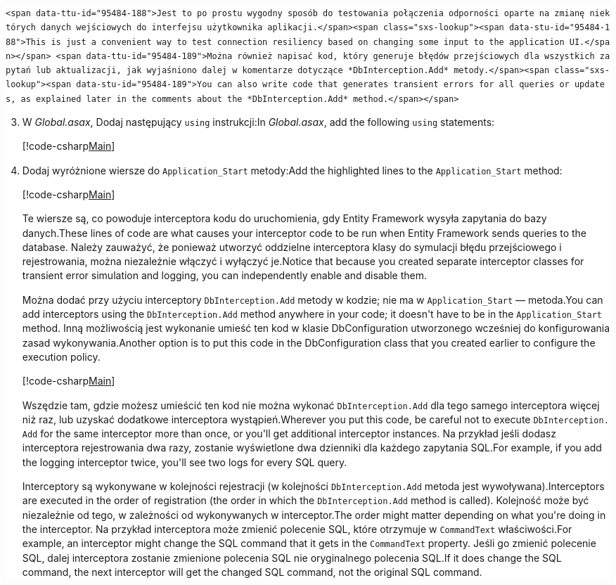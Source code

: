    <span data-ttu-id="95484-188">Jest to po prostu wygodny sposób do testowania połączenia odporności oparte na zmianę niektórych danych wejściowych do interfejsu użytkownika aplikacji.</span><span class="sxs-lookup"><span data-stu-id="95484-188">This is just a convenient way to test connection resiliency based on changing some input to the application UI.</span></span> <span data-ttu-id="95484-189">Można również napisać kod, który generuje błędów przejściowych dla wszystkich zapytań lub aktualizacji, jak wyjaśniono dalej w komentarze dotyczące *DbInterception.Add* metody.</span><span class="sxs-lookup"><span data-stu-id="95484-189">You can also write code that generates transient errors for all queries or updates, as explained later in the comments about the *DbInterception.Add* method.</span></span>
3. <span data-ttu-id="95484-190">W *Global.asax*, Dodaj następujący `using` instrukcji:</span><span class="sxs-lookup"><span data-stu-id="95484-190">In *Global.asax*, add the following `using` statements:</span></span>

    [!code-csharp[Main](connection-resiliency-and-command-interception-with-the-entity-framework-in-an-asp-net-mvc-application/samples/sample8.cs)]
4. <span data-ttu-id="95484-191">Dodaj wyróżnione wiersze do `Application_Start` metody:</span><span class="sxs-lookup"><span data-stu-id="95484-191">Add the highlighted lines to the `Application_Start` method:</span></span>

    [!code-csharp[Main](connection-resiliency-and-command-interception-with-the-entity-framework-in-an-asp-net-mvc-application/samples/sample9.cs?highlight=7-8)]

    <span data-ttu-id="95484-192">Te wiersze są, co powoduje interceptora kodu do uruchomienia, gdy Entity Framework wysyła zapytania do bazy danych.</span><span class="sxs-lookup"><span data-stu-id="95484-192">These lines of code are what causes your interceptor code to be run when Entity Framework sends queries to the database.</span></span> <span data-ttu-id="95484-193">Należy zauważyć, że ponieważ utworzyć oddzielne interceptora klasy do symulacji błędu przejściowego i rejestrowania, można niezależnie włączyć i wyłączyć je.</span><span class="sxs-lookup"><span data-stu-id="95484-193">Notice that because you created separate interceptor classes for transient error simulation and logging, you can independently enable and disable them.</span></span>

    <span data-ttu-id="95484-194">Można dodać przy użyciu interceptory `DbInterception.Add` metody w kodzie; nie ma w `Application_Start` — metoda.</span><span class="sxs-lookup"><span data-stu-id="95484-194">You can add interceptors using the `DbInterception.Add` method anywhere in your code; it doesn't have to be in the `Application_Start` method.</span></span> <span data-ttu-id="95484-195">Inną możliwością jest wykonanie umieść ten kod w klasie DbConfiguration utworzonego wcześniej do konfigurowania zasad wykonywania.</span><span class="sxs-lookup"><span data-stu-id="95484-195">Another option is to put this code in the DbConfiguration class that you created earlier to configure the execution policy.</span></span>

    [!code-csharp[Main](connection-resiliency-and-command-interception-with-the-entity-framework-in-an-asp-net-mvc-application/samples/sample10.cs?highlight=6-7)]

    <span data-ttu-id="95484-196">Wszędzie tam, gdzie możesz umieścić ten kod nie można wykonać `DbInterception.Add` dla tego samego interceptora więcej niż raz, lub uzyskać dodatkowe interceptora wystąpień.</span><span class="sxs-lookup"><span data-stu-id="95484-196">Wherever you put this code, be careful not to execute `DbInterception.Add` for the same interceptor more than once, or you'll get additional interceptor instances.</span></span> <span data-ttu-id="95484-197">Na przykład jeśli dodasz interceptora rejestrowania dwa razy, zostanie wyświetlone dwa dzienniki dla każdego zapytania SQL.</span><span class="sxs-lookup"><span data-stu-id="95484-197">For example, if you add the logging interceptor twice, you'll see two logs for every SQL query.</span></span>

    <span data-ttu-id="95484-198">Interceptory są wykonywane w kolejności rejestracji (w kolejności `DbInterception.Add` metoda jest wywoływana).</span><span class="sxs-lookup"><span data-stu-id="95484-198">Interceptors are executed in the order of registration (the order in which the `DbInterception.Add` method is called).</span></span> <span data-ttu-id="95484-199">Kolejność może być niezależnie od tego, w zależności od wykonywanych w interceptor.</span><span class="sxs-lookup"><span data-stu-id="95484-199">The order might matter depending on what you're doing in the interceptor.</span></span> <span data-ttu-id="95484-200">Na przykład interceptora może zmienić polecenie SQL, które otrzymuje w `CommandText` właściwości.</span><span class="sxs-lookup"><span data-stu-id="95484-200">For example, an interceptor might change the SQL command that it gets in the `CommandText` property.</span></span> <span data-ttu-id="95484-201">Jeśli go zmienić polecenie SQL, dalej interceptora zostanie zmienione polecenia SQL nie oryginalnego polecenia SQL.</span><span class="sxs-lookup"><span data-stu-id="95484-201">If it does change the SQL command, the next interceptor will get the changed SQL command, not the original SQL command.</span></span>
